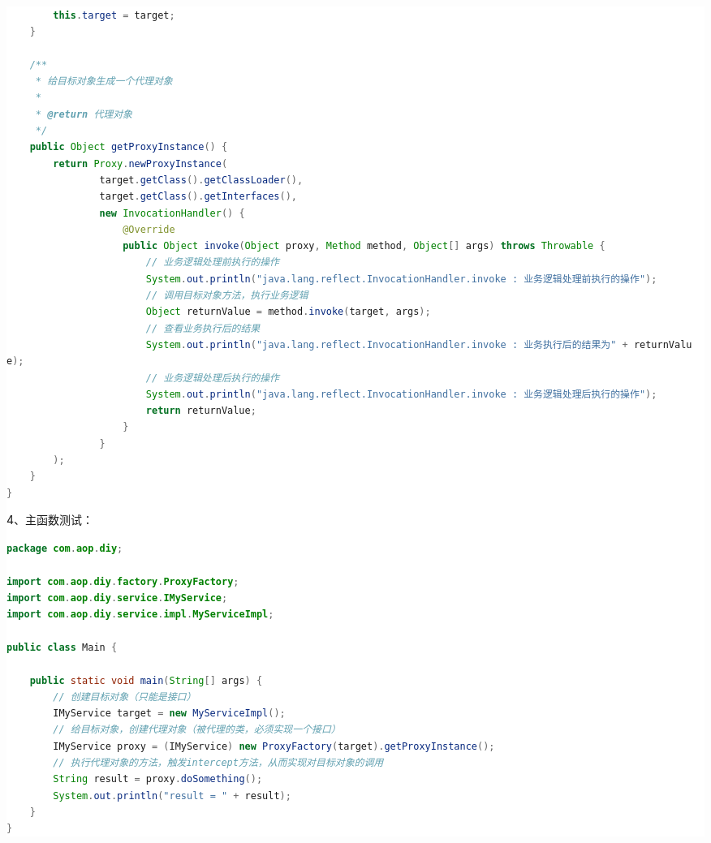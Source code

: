 ```java
        this.target = target;
    }

    /**
     * 给目标对象生成一个代理对象
     *
     * @return 代理对象
     */
    public Object getProxyInstance() {
        return Proxy.newProxyInstance(
                target.getClass().getClassLoader(),
                target.getClass().getInterfaces(),
                new InvocationHandler() {
                    @Override
                    public Object invoke(Object proxy, Method method, Object[] args) throws Throwable {
                        // 业务逻辑处理前执行的操作
                        System.out.println("java.lang.reflect.InvocationHandler.invoke : 业务逻辑处理前执行的操作");
                        // 调用目标对象方法，执行业务逻辑
                        Object returnValue = method.invoke(target, args);
                        // 查看业务执行后的结果
                        System.out.println("java.lang.reflect.InvocationHandler.invoke : 业务执行后的结果为" + returnValue);
                        // 业务逻辑处理后执行的操作
                        System.out.println("java.lang.reflect.InvocationHandler.invoke : 业务逻辑处理后执行的操作");
                        return returnValue;
                    }
                }
        );
    }
}
```

4、主函数测试：

```java
package com.aop.diy;

import com.aop.diy.factory.ProxyFactory;
import com.aop.diy.service.IMyService;
import com.aop.diy.service.impl.MyServiceImpl;

public class Main {

    public static void main(String[] args) {
        // 创建目标对象（只能是接口）
        IMyService target = new MyServiceImpl();
        // 给目标对象，创建代理对象（被代理的类，必须实现一个接口）
        IMyService proxy = (IMyService) new ProxyFactory(target).getProxyInstance();
        // 执行代理对象的方法，触发intercept方法，从而实现对目标对象的调用
        String result = proxy.doSomething();
        System.out.println("result = " + result);
    }
}
```
